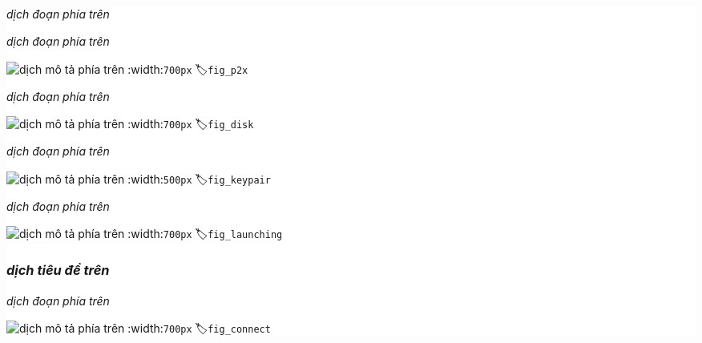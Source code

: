 

*dịch đoạn phía trên*




*dịch đoạn phía trên*




![*dịch mô tả phía trên*](../img/p2x.png)
:width:`700px`
:label:`fig_p2x`




*dịch đoạn phía trên*




![*dịch mô tả phía trên*](../img/disk.png)
:width:`700px`
:label:`fig_disk`




*dịch đoạn phía trên*




![*dịch mô tả phía trên*](../img/keypair.png)
:width:`500px`
:label:`fig_keypair`




*dịch đoạn phía trên*




![*dịch mô tả phía trên*](../img/launching.png)
:width:`700px`
:label:`fig_launching`







### *dịch tiêu đề trên*




*dịch đoạn phía trên*




![*dịch mô tả phía trên*](../img/connect.png)
:width:`700px`
:label:`fig_connect`
